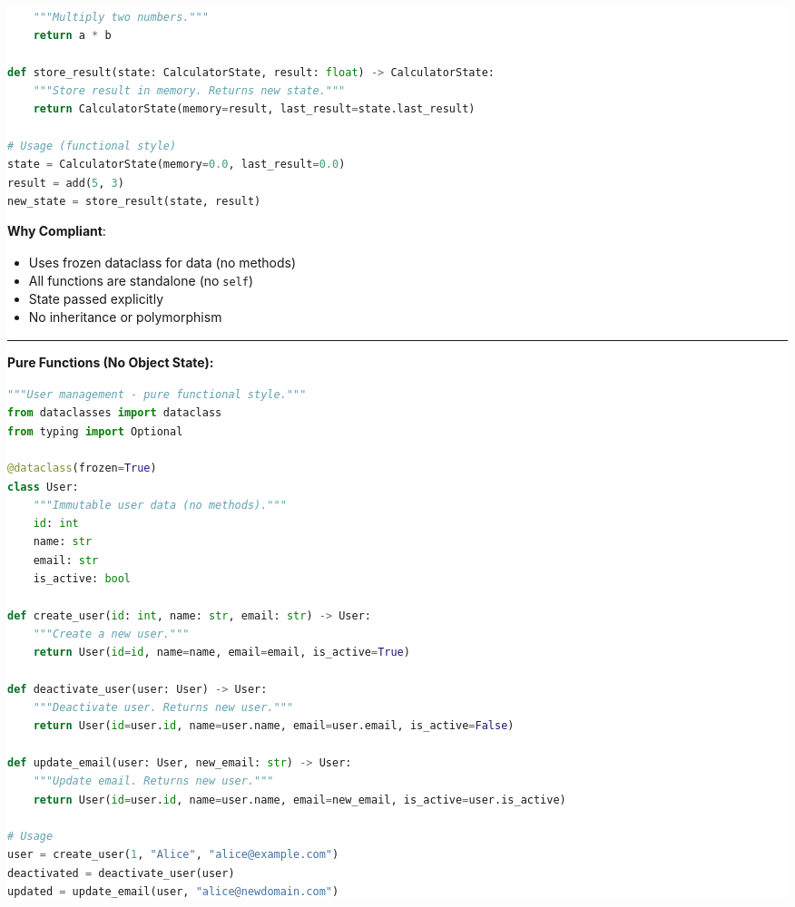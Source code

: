 ```python
    """Multiply two numbers."""
    return a * b

def store_result(state: CalculatorState, result: float) -> CalculatorState:
    """Store result in memory. Returns new state."""
    return CalculatorState(memory=result, last_result=state.last_result)

# Usage (functional style)
state = CalculatorState(memory=0.0, last_result=0.0)
result = add(5, 3)
new_state = store_result(state, result)
```

**Why Compliant**:
- Uses frozen dataclass for data (no methods)
- All functions are standalone (no `self`)
- State passed explicitly
- No inheritance or polymorphism

---

**Pure Functions (No Object State):**
```python
"""User management - pure functional style."""
from dataclasses import dataclass
from typing import Optional

@dataclass(frozen=True)
class User:
    """Immutable user data (no methods)."""
    id: int
    name: str
    email: str
    is_active: bool

def create_user(id: int, name: str, email: str) -> User:
    """Create a new user."""
    return User(id=id, name=name, email=email, is_active=True)

def deactivate_user(user: User) -> User:
    """Deactivate user. Returns new user."""
    return User(id=user.id, name=user.name, email=user.email, is_active=False)

def update_email(user: User, new_email: str) -> User:
    """Update email. Returns new user."""
    return User(id=user.id, name=user.name, email=new_email, is_active=user.is_active)

# Usage
user = create_user(1, "Alice", "alice@example.com")
deactivated = deactivate_user(user)
updated = update_email(user, "alice@newdomain.com")
```
